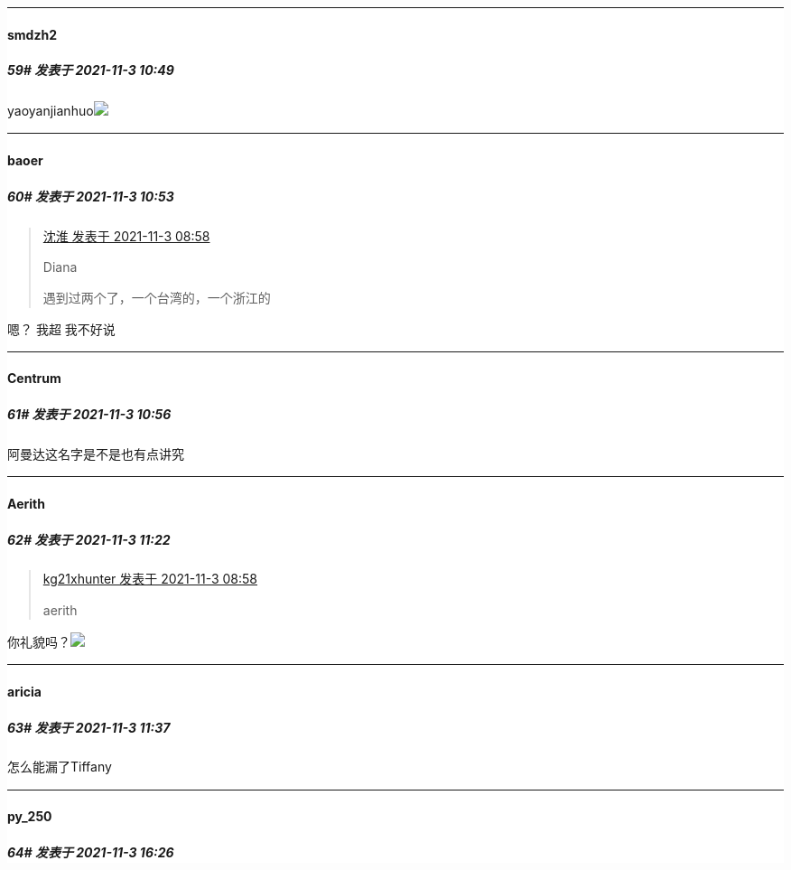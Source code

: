 *****

####  smdzh2  
##### 59#       发表于 2021-11-3 10:49

yaoyanjianhuo<img src="https://static.saraba1st.com/image/smiley/face2017/037.png" referrerpolicy="no-referrer">

*****

####  baoer  
##### 60#       发表于 2021-11-3 10:53

<blockquote><a href="httphttps://bbs.saraba1st.com/2b/forum.php?mod=redirect&amp;goto=findpost&amp;pid=53390844&amp;ptid=2035448" target="_blank">沈淮 发表于 2021-11-3 08:58</a>

Diana

遇到过两个了，一个台湾的，一个浙江的</blockquote>
嗯？ 我超 我不好说



*****

####  Centrum  
##### 61#       发表于 2021-11-3 10:56

阿曼达这名字是不是也有点讲究



*****

####  Aerith  
##### 62#       发表于 2021-11-3 11:22

<blockquote><a href="httphttps://bbs.saraba1st.com/2b/forum.php?mod=redirect&amp;goto=findpost&amp;pid=53390846&amp;ptid=2035448" target="_blank">kg21xhunter 发表于 2021-11-3 08:58</a>

aerith</blockquote>
你礼貌吗？<img src="https://static.saraba1st.com/image/smiley/goose2017/021.png" referrerpolicy="no-referrer">



*****

####  aricia  
##### 63#       发表于 2021-11-3 11:37

怎么能漏了Tiffany



*****

####  py_250  
##### 64#       发表于 2021-11-3 16:26
